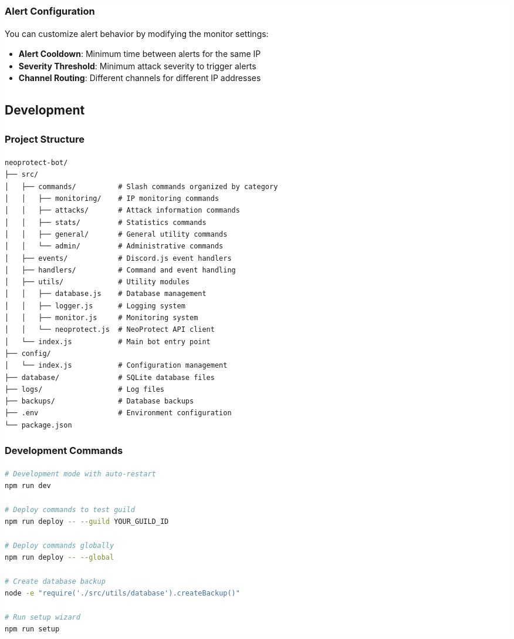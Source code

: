 ### Alert Configuration

You can customize alert behavior by modifying the monitor settings:

- **Alert Cooldown**: Minimum time between alerts for the same IP
- **Severity Threshold**: Minimum attack severity to trigger alerts
- **Channel Routing**: Different channels for different IP addresses

## Development

### Project Structure

```
neoprotect-bot/
├── src/
│   ├── commands/          # Slash commands organized by category
│   │   ├── monitoring/    # IP monitoring commands
│   │   ├── attacks/       # Attack information commands
│   │   ├── stats/         # Statistics commands
│   │   ├── general/       # General utility commands
│   │   └── admin/         # Administrative commands
│   ├── events/            # Discord.js event handlers
│   ├── handlers/          # Command and event handling
│   ├── utils/             # Utility modules
│   │   ├── database.js    # Database management
│   │   ├── logger.js      # Logging system
│   │   ├── monitor.js     # Monitoring system
│   │   └── neoprotect.js  # NeoProtect API client
│   └── index.js           # Main bot entry point
├── config/
│   └── index.js           # Configuration management
├── database/              # SQLite database files
├── logs/                  # Log files
├── backups/               # Database backups
├── .env                   # Environment configuration
└── package.json
```

### Development Commands

```bash
# Development mode with auto-restart
npm run dev

# Deploy commands to test guild
npm run deploy -- --guild YOUR_GUILD_ID

# Deploy commands globally
npm run deploy -- --global

# Create database backup
node -e "require('./src/utils/database').createBackup()"

# Run setup wizard
npm run setup
```
